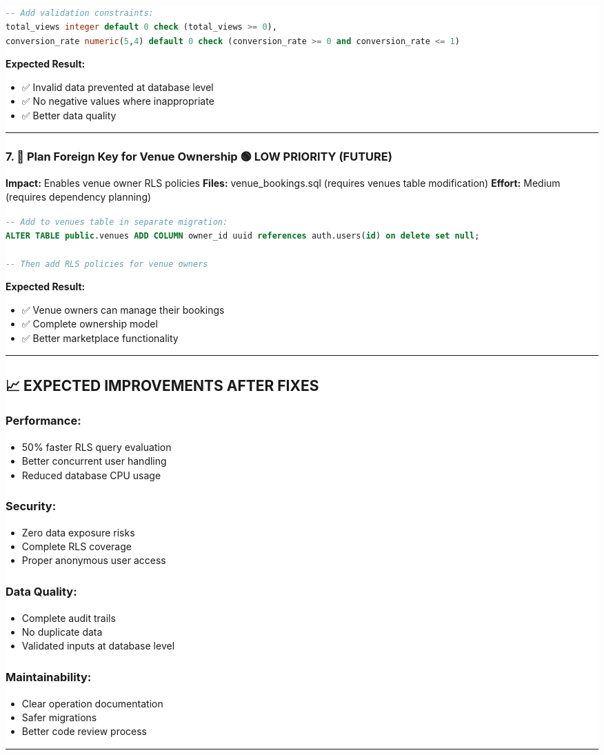 ```sql
-- Add validation constraints:
total_views integer default 0 check (total_views >= 0),
conversion_rate numeric(5,4) default 0 check (conversion_rate >= 0 and conversion_rate <= 1)
```

**Expected Result:**
- ✅ Invalid data prevented at database level
- ✅ No negative values where inappropriate
- ✅ Better data quality

---

### **7. 🔗 Plan Foreign Key for Venue Ownership** 🟢 LOW PRIORITY (FUTURE)
**Impact:** Enables venue owner RLS policies
**Files:** venue_bookings.sql (requires venues table modification)
**Effort:** Medium (requires dependency planning)

```sql
-- Add to venues table in separate migration:
ALTER TABLE public.venues ADD COLUMN owner_id uuid references auth.users(id) on delete set null;

-- Then add RLS policies for venue owners
```

**Expected Result:**
- ✅ Venue owners can manage their bookings
- ✅ Complete ownership model
- ✅ Better marketplace functionality

---

## 📈 **EXPECTED IMPROVEMENTS AFTER FIXES**

### **Performance:**
- 50% faster RLS query evaluation
- Better concurrent user handling
- Reduced database CPU usage

### **Security:**
- Zero data exposure risks
- Complete RLS coverage
- Proper anonymous user access

### **Data Quality:**
- Complete audit trails
- No duplicate data
- Validated inputs at database level

### **Maintainability:**
- Clear operation documentation
- Safer migrations
- Better code review process

---